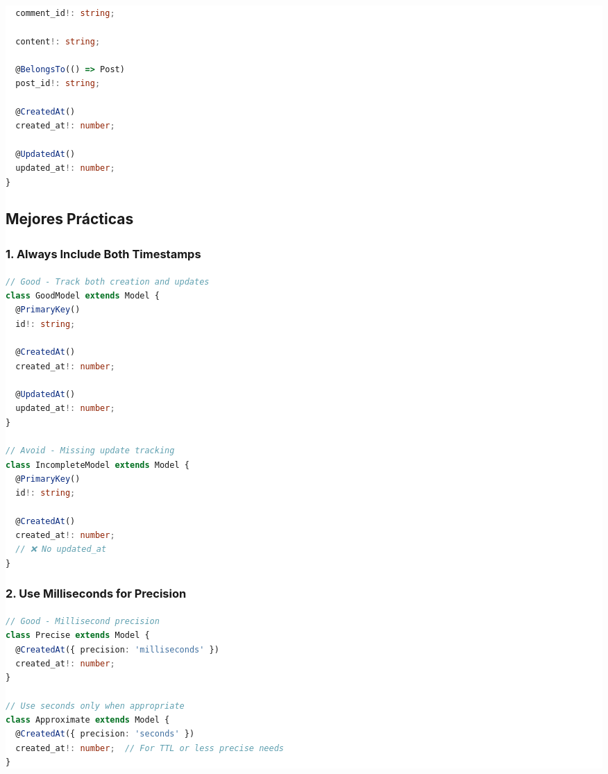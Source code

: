```typescript
  comment_id!: string;

  content!: string;

  @BelongsTo(() => Post)
  post_id!: string;

  @CreatedAt()
  created_at!: number;

  @UpdatedAt()
  updated_at!: number;
}
```

## Mejores Prácticas

### 1. Always Include Both Timestamps

```typescript
// Good - Track both creation and updates
class GoodModel extends Model {
  @PrimaryKey()
  id!: string;

  @CreatedAt()
  created_at!: number;

  @UpdatedAt()
  updated_at!: number;
}

// Avoid - Missing update tracking
class IncompleteModel extends Model {
  @PrimaryKey()
  id!: string;

  @CreatedAt()
  created_at!: number;
  // ❌ No updated_at
}
```

### 2. Use Milliseconds for Precision

```typescript
// Good - Millisecond precision
class Precise extends Model {
  @CreatedAt({ precision: 'milliseconds' })
  created_at!: number;
}

// Use seconds only when appropriate
class Approximate extends Model {
  @CreatedAt({ precision: 'seconds' })
  created_at!: number;  // For TTL or less precise needs
}
```
